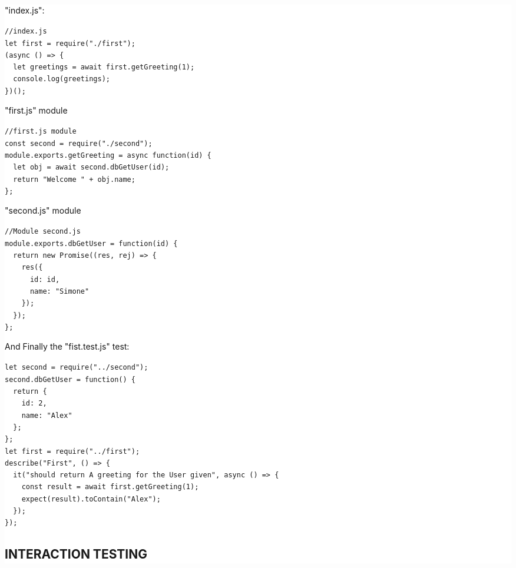 "index.js":

```
//index.js
let first = require("./first");
(async () => {
  let greetings = await first.getGreeting(1);
  console.log(greetings);
})();
```

"first.js" module

```
//first.js module
const second = require("./second");
module.exports.getGreeting = async function(id) {
  let obj = await second.dbGetUser(id);
  return "Welcome " + obj.name;
};
```

"second.js" module

```
//Module second.js
module.exports.dbGetUser = function(id) {
  return new Promise((res, rej) => {
    res({
      id: id,
      name: "Simone"
    });
  });
};
```

And Finally the "fist.test.js" test:

```
let second = require("../second");
second.dbGetUser = function() {
  return {
    id: 2,
    name: "Alex"
  };
};
let first = require("../first");
describe("First", () => {
  it("should return A greeting for the User given", async () => {
    const result = await first.getGreeting(1);
    expect(result).toContain("Alex");
  });
});
```

## INTERACTION TESTING

